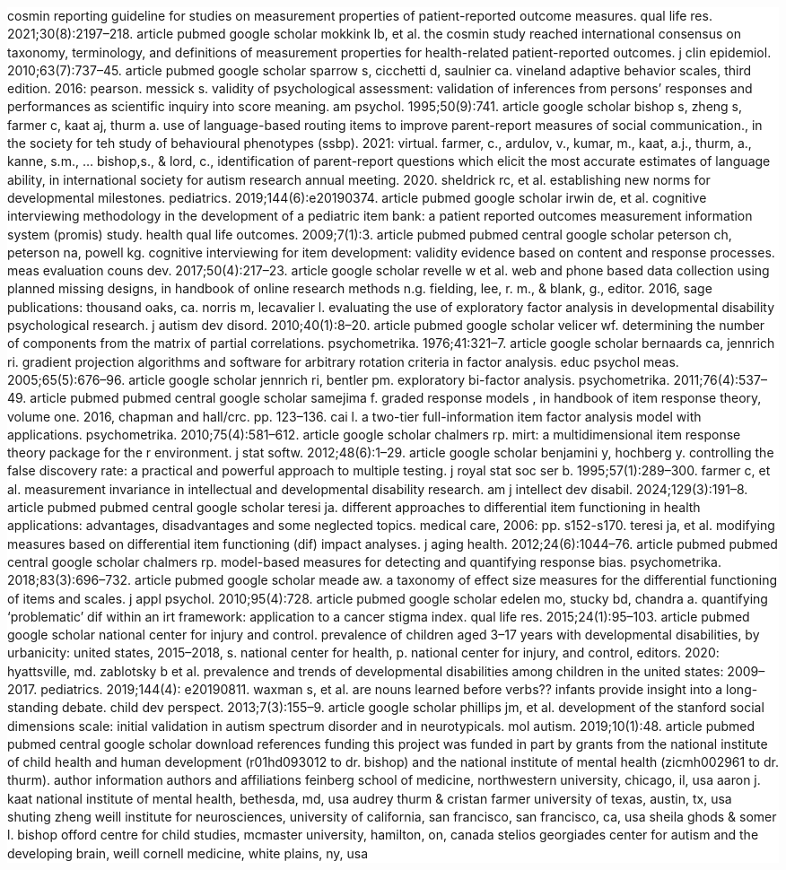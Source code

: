 cosmin reporting guideline for studies on measurement properties of patient-reported outcome measures. qual life res. 2021;30(8):2197–218. article pubmed google scholar mokkink lb, et al. the cosmin study reached international consensus on taxonomy, terminology, and definitions of measurement properties for health-related patient-reported outcomes. j clin epidemiol. 2010;63(7):737–45. article pubmed google scholar sparrow s, cicchetti d, saulnier ca. vineland adaptive behavior scales, third edition. 2016: pearson. messick s. validity of psychological assessment: validation of inferences from persons’ responses and performances as scientific inquiry into score meaning. am psychol. 1995;50(9):741. article google scholar bishop s, zheng s, farmer c, kaat aj, thurm a. use of language-based routing items to improve parent-report measures of social communication., in the society for teh study of behavioural phenotypes (ssbp). 2021: virtual. farmer, c., ardulov, v., kumar, m., kaat, a.j., thurm, a., kanne, s.m., … bishop,s., &amp; lord, c., identification of parent-report questions which elicit the most accurate estimates of language ability, in international society for autism research annual meeting. 2020. sheldrick rc, et al. establishing new norms for developmental milestones. pediatrics. 2019;144(6):e20190374. article pubmed google scholar irwin de, et al. cognitive interviewing methodology in the development of a pediatric item bank: a patient reported outcomes measurement information system (promis) study. health qual life outcomes. 2009;7(1):3. article pubmed pubmed central google scholar peterson ch, peterson na, powell kg. cognitive interviewing for item development: validity evidence based on content and response processes. meas evaluation couns dev. 2017;50(4):217–23. article google scholar revelle w et al. web and phone based data collection using planned missing designs, in handbook of online research methods n.g. fielding, lee, r. m., &amp; blank, g., editor. 2016, sage publications: thousand oaks, ca. norris m, lecavalier l. evaluating the use of exploratory factor analysis in developmental disability psychological research. j autism dev disord. 2010;40(1):8–20. article pubmed google scholar velicer wf. determining the number of components from the matrix of partial correlations. psychometrika. 1976;41:321–7. article google scholar bernaards ca, jennrich ri. gradient projection algorithms and software for arbitrary rotation criteria in factor analysis. educ psychol meas. 2005;65(5):676–96. article google scholar jennrich ri, bentler pm. exploratory bi-factor analysis. psychometrika. 2011;76(4):537–49. article pubmed pubmed central google scholar samejima f. graded response models , in handbook of item response theory, volume one. 2016, chapman and hall/crc. pp. 123–136. cai l. a two-tier full-information item factor analysis model with applications. psychometrika. 2010;75(4):581–612. article google scholar chalmers rp. mirt: a multidimensional item response theory package for the r environment. j stat softw. 2012;48(6):1–29. article google scholar benjamini y, hochberg y. controlling the false discovery rate: a practical and powerful approach to multiple testing. j royal stat soc ser b. 1995;57(1):289–300. farmer c, et al. measurement invariance in intellectual and developmental disability research. am j intellect dev disabil. 2024;129(3):191–8. article pubmed pubmed central google scholar teresi ja. different approaches to differential item functioning in health applications: advantages, disadvantages and some neglected topics. medical care, 2006: pp. s152-s170. teresi ja, et al. modifying measures based on differential item functioning (dif) impact analyses. j aging health. 2012;24(6):1044–76. article pubmed pubmed central google scholar chalmers rp. model-based measures for detecting and quantifying response bias. psychometrika. 2018;83(3):696–732. article pubmed google scholar meade aw. a taxonomy of effect size measures for the differential functioning of items and scales. j appl psychol. 2010;95(4):728. article pubmed google scholar edelen mo, stucky bd, chandra a. quantifying ‘problematic’ dif within an irt framework: application to a cancer stigma index. qual life res. 2015;24(1):95–103. article pubmed google scholar national center for injury and control. prevalence of children aged 3–17 years with developmental disabilities, by urbanicity: united states, 2015–2018, s. national center for health, p. national center for injury, and control, editors. 2020: hyattsville, md. zablotsky b et al. prevalence and trends of developmental disabilities among children in the united states: 2009–2017. pediatrics. 2019;144(4): e20190811. waxman s, et al. are nouns learned before verbs?? infants provide insight into a long-standing debate. child dev perspect. 2013;7(3):155–9. article google scholar phillips jm, et al. development of the stanford social dimensions scale: initial validation in autism spectrum disorder and in neurotypicals. mol autism. 2019;10(1):48. article pubmed pubmed central google scholar download references funding this project was funded in part by grants from the national institute of child health and human development (r01hd093012 to dr. bishop) and the national institute of mental health (zicmh002961 to dr. thurm). author information authors and affiliations feinberg school of medicine, northwestern university, chicago, il, usa aaron j. kaat national institute of mental health, bethesda, md, usa audrey thurm &amp; cristan farmer university of texas, austin, tx, usa shuting zheng weill institute for neurosciences, university of california, san francisco, san francisco, ca, usa sheila ghods &amp; somer l. bishop offord centre for child studies, mcmaster university, hamilton, on, canada stelios georgiades center for autism and the developing brain, weill cornell medicine, white plains, ny, usa